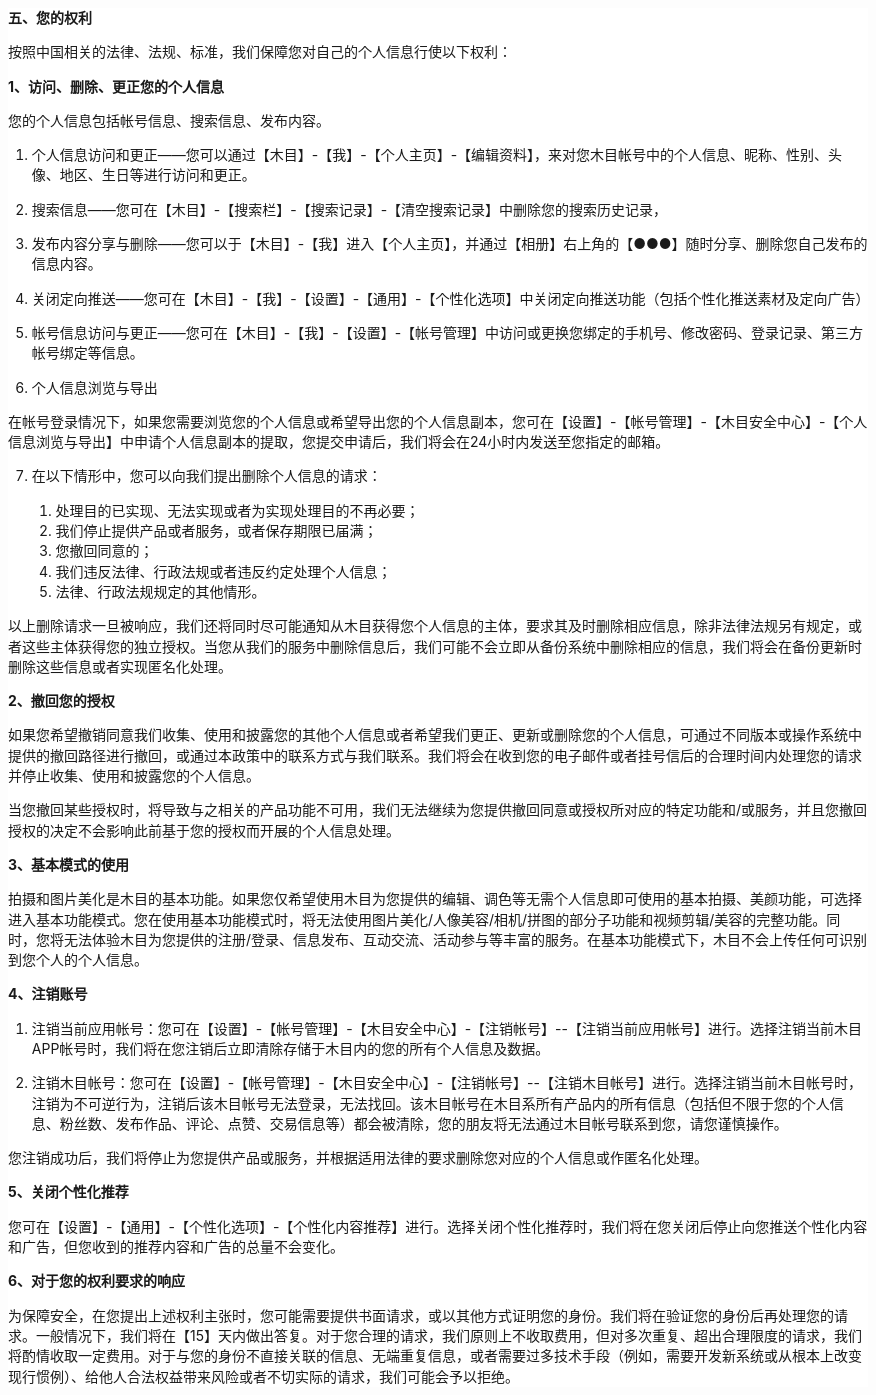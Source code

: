 **五、您的权利**

按照中国相关的法律、法规、标准，我们保障您对自己的个人信息行使以下权利：

**1、访问、删除、更正您的个人信息**

您的个人信息包括帐号信息、搜索信息、发布内容。

   1. 个人信息访问和更正——您可以通过【木目】-【我】-【个人主页】-【编辑资料】，来对您木目帐号中的个人信息、昵称、性别、头像、地区、生日等进行访问和更正。

   2. 搜索信息——您可在【木目】-【搜索栏】-【搜索记录】-【清空搜索记录】中删除您的搜索历史记录，

   3. 发布内容分享与删除——您可以于【木目】-【我】进入【个人主页】，并通过【相册】右上角的【●●●】随时分享、删除您自己发布的信息内容。

   4. 关闭定向推送——您可在【木目】-【我】-【设置】-【通用】-【个性化选项】中关闭定向推送功能（包括个性化推送素材及定向广告）

   5. 帐号信息访问与更正——您可在【木目】-【我】-【设置】-【帐号管理】中访问或更换您绑定的手机号、修改密码、登录记录、第三方帐号绑定等信息。

   6. 个人信息浏览与导出

在帐号登录情况下，如果您需要浏览您的个人信息或希望导出您的个人信息副本，您可在【设置】-【帐号管理】-【木目安全中心】-【个人信息浏览与导出】中申请个人信息副本的提取，您提交申请后，我们将会在24小时内发送至您指定的邮箱。

   7. 在以下情形中，您可以向我们提出删除个人信息的请求：

      1. 处理目的已实现、无法实现或者为实现处理目的不再必要；
      2. 我们停止提供产品或者服务，或者保存期限已届满；
      3. 您撤回同意的；
      4.  我们违反法律、行政法规或者违反约定处理个人信息；
      5.  法律、行政法规规定的其他情形。

以上删除请求一旦被响应，我们还将同时尽可能通知从木目获得您个人信息的主体，要求其及时删除相应信息，除非法律法规另有规定，或者这些主体获得您的独立授权。当您从我们的服务中删除信息后，我们可能不会立即从备份系统中删除相应的信息，我们将会在备份更新时删除这些信息或者实现匿名化处理。

**2、撤回您的授权**

如果您希望撤销同意我们收集、使用和披露您的其他个人信息或者希望我们更正、更新或删除您的个人信息，可通过不同版本或操作系统中提供的撤回路径进行撤回，或通过本政策中的联系方式与我们联系。我们将会在收到您的电子邮件或者挂号信后的合理时间内处理您的请求并停止收集、使用和披露您的个人信息。

当您撤回某些授权时，将导致与之相关的产品功能不可用，我们无法继续为您提供撤回同意或授权所对应的特定功能和/或服务，并且您撤回授权的决定不会影响此前基于您的授权而开展的个人信息处理。

**3、基本模式的使用**

拍摄和图片美化是木目的基本功能。如果您仅希望使用木目为您提供的编辑、调色等无需个人信息即可使用的基本拍摄、美颜功能，可选择进入基本功能模式。您在使用基本功能模式时，将无法使用图片美化/人像美容/相机/拼图的部分子功能和视频剪辑/美容的完整功能。同时，您将无法体验木目为您提供的注册/登录、信息发布、互动交流、活动参与等丰富的服务。在基本功能模式下，木目不会上传任何可识别到您个人的个人信息。

**4、注销账号**

1)  注销当前应用帐号：您可在【设置】-【帐号管理】-【木目安全中心】-【注销帐号】--【注销当前应用帐号】进行。选择注销当前木目APP帐号时，我们将在您注销后立即清除存储于木目内的您的所有个人信息及数据。

2)  注销木目帐号：您可在【设置】-【帐号管理】-【木目安全中心】-【注销帐号】--【注销木目帐号】进行。选择注销当前木目帐号时，注销为不可逆行为，注销后该木目帐号无法登录，无法找回。该木目帐号在木目系所有产品内的所有信息（包括但不限于您的个人信息、粉丝数、发布作品、评论、点赞、交易信息等）都会被清除，您的朋友将无法通过木目帐号联系到您，请您谨慎操作。

您注销成功后，我们将停止为您提供产品或服务，并根据适用法律的要求删除您对应的个人信息或作匿名化处理。

**5、关闭个性化推荐**

您可在【设置】-【通用】-【个性化选项】-【个性化内容推荐】进行。选择关闭个性化推荐时，我们将在您关闭后停止向您推送个性化内容和广告，但您收到的推荐内容和广告的总量不会变化。

**6、对于您的权利要求的响应**

为保障安全，在您提出上述权利主张时，您可能需要提供书面请求，或以其他方式证明您的身份。我们将在验证您的身份后再处理您的请求。一般情况下，我们将在【15】天内做出答复。对于您合理的请求，我们原则上不收取费用，但对多次重复、超出合理限度的请求，我们将酌情收取一定费用。对于与您的身份不直接关联的信息、无端重复信息，或者需要过多技术手段（例如，需要开发新系统或从根本上改变现行惯例）、给他人合法权益带来风险或者不切实际的请求，我们可能会予以拒绝。
